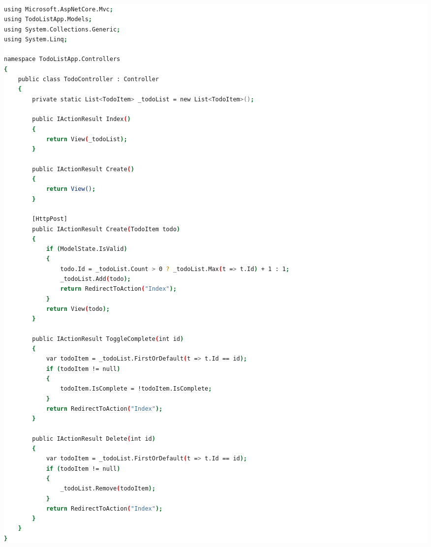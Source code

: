 ```bash
using Microsoft.AspNetCore.Mvc;
using TodoListApp.Models;
using System.Collections.Generic;
using System.Linq;

namespace TodoListApp.Controllers
{
    public class TodoController : Controller
    {
        private static List<TodoItem> _todoList = new List<TodoItem>();

        public IActionResult Index()
        {
            return View(_todoList);
        }

        public IActionResult Create()
        {
            return View();
        }

        [HttpPost]
        public IActionResult Create(TodoItem todo)
        {
            if (ModelState.IsValid)
            {
                todo.Id = _todoList.Count > 0 ? _todoList.Max(t => t.Id) + 1 : 1;
                _todoList.Add(todo);
                return RedirectToAction("Index");
            }
            return View(todo);
        }

        public IActionResult ToggleComplete(int id)
        {
            var todoItem = _todoList.FirstOrDefault(t => t.Id == id);
            if (todoItem != null)
            {
                todoItem.IsComplete = !todoItem.IsComplete;
            }
            return RedirectToAction("Index");
        }

        public IActionResult Delete(int id)
        {
            var todoItem = _todoList.FirstOrDefault(t => t.Id == id);
            if (todoItem != null)
            {
                _todoList.Remove(todoItem);
            }
            return RedirectToAction("Index");
        }
    }
}


```
